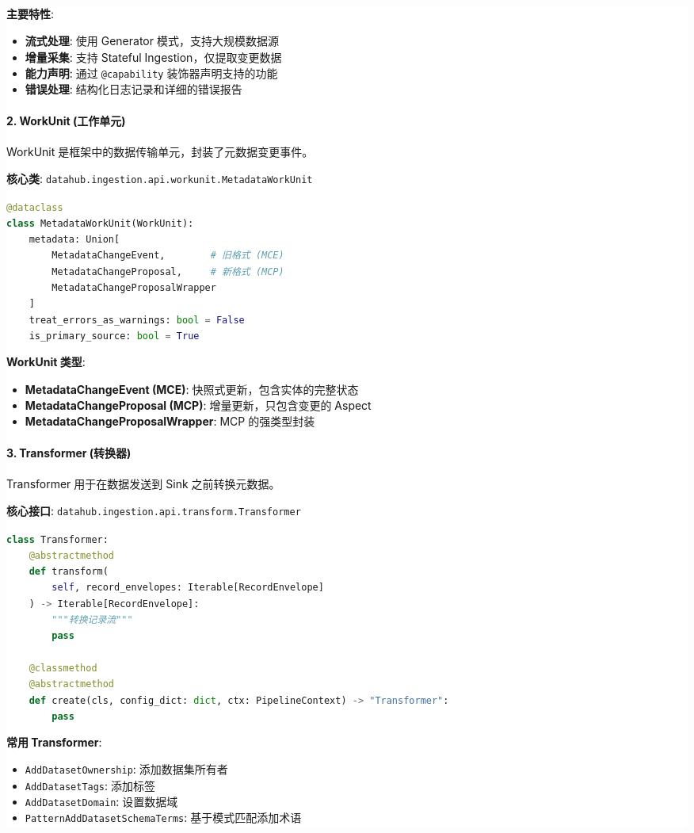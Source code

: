 **主要特性**:
- **流式处理**: 使用 Generator 模式，支持大规模数据源
- **增量采集**: 支持 Stateful Ingestion，仅提取变更数据
- **能力声明**: 通过 `@capability` 装饰器声明支持的功能
- **错误处理**: 结构化日志记录和详细的错误报告

#### 2. WorkUnit (工作单元)

WorkUnit 是框架中的数据传输单元，封装了元数据变更事件。

**核心类**: `datahub.ingestion.api.workunit.MetadataWorkUnit`

```python
@dataclass
class MetadataWorkUnit(WorkUnit):
    metadata: Union[
        MetadataChangeEvent,        # 旧格式 (MCE)
        MetadataChangeProposal,     # 新格式 (MCP)
        MetadataChangeProposalWrapper
    ]
    treat_errors_as_warnings: bool = False
    is_primary_source: bool = True
```

**WorkUnit 类型**:
- **MetadataChangeEvent (MCE)**: 快照式更新，包含实体的完整状态
- **MetadataChangeProposal (MCP)**: 增量更新，只包含变更的 Aspect
- **MetadataChangeProposalWrapper**: MCP 的强类型封装

#### 3. Transformer (转换器)

Transformer 用于在数据发送到 Sink 之前转换元数据。

**核心接口**: `datahub.ingestion.api.transform.Transformer`

```python
class Transformer:
    @abstractmethod
    def transform(
        self, record_envelopes: Iterable[RecordEnvelope]
    ) -> Iterable[RecordEnvelope]:
        """转换记录流"""
        pass

    @classmethod
    @abstractmethod
    def create(cls, config_dict: dict, ctx: PipelineContext) -> "Transformer":
        pass
```

**常用 Transformer**:
- `AddDatasetOwnership`: 添加数据集所有者
- `AddDatasetTags`: 添加标签
- `AddDatasetDomain`: 设置数据域
- `PatternAddDatasetSchemaTerms`: 基于模式匹配添加术语
